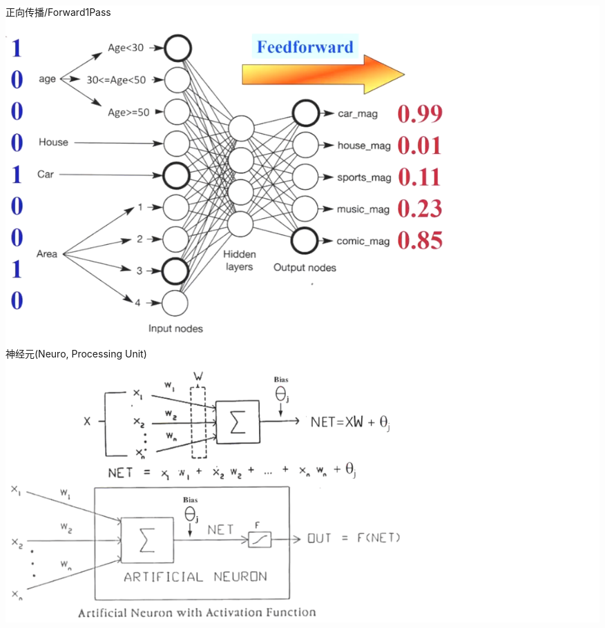 

正向传播/Forward1Pass



![alt text](4_3神经网络/正向传播.png)



神经元(Neuro, Processing Unit)

![alt text](4_3神经网络/神经元.png)